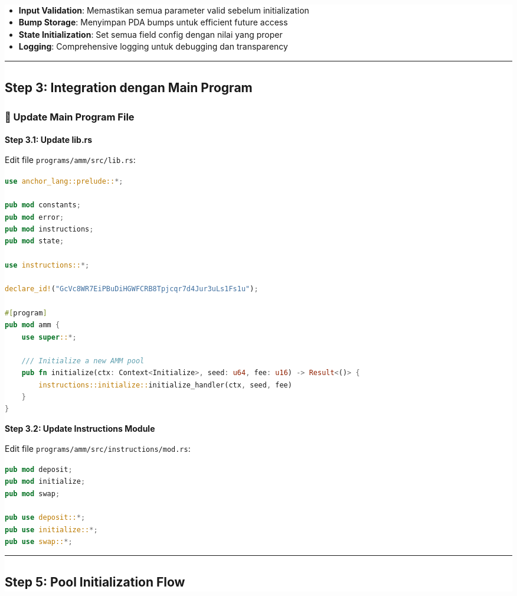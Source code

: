 - **Input Validation**: Memastikan semua parameter valid sebelum initialization
- **Bump Storage**: Menyimpan PDA bumps untuk efficient future access
- **State Initialization**: Set semua field config dengan nilai yang proper
- **Logging**: Comprehensive logging untuk debugging dan transparency

---

## Step 3: Integration dengan Main Program

### 🔧 Update Main Program File

**Step 3.1: Update lib.rs**

Edit file `programs/amm/src/lib.rs`:

```rust
use anchor_lang::prelude::*;

pub mod constants;
pub mod error;
pub mod instructions;
pub mod state;

use instructions::*;

declare_id!("GcVc8WR7EiPBuDiHGWFCRB8Tpjcqr7d4Jur3uLs1Fs1u");

#[program]
pub mod amm {
    use super::*;

    /// Initialize a new AMM pool
    pub fn initialize(ctx: Context<Initialize>, seed: u64, fee: u16) -> Result<()> {
        instructions::initialize::initialize_handler(ctx, seed, fee)
    }
}
```

**Step 3.2: Update Instructions Module**

Edit file `programs/amm/src/instructions/mod.rs`:

```rust
pub mod deposit;
pub mod initialize;
pub mod swap;

pub use deposit::*;
pub use initialize::*;
pub use swap::*;
```

---

## Step 5: Pool Initialization Flow

